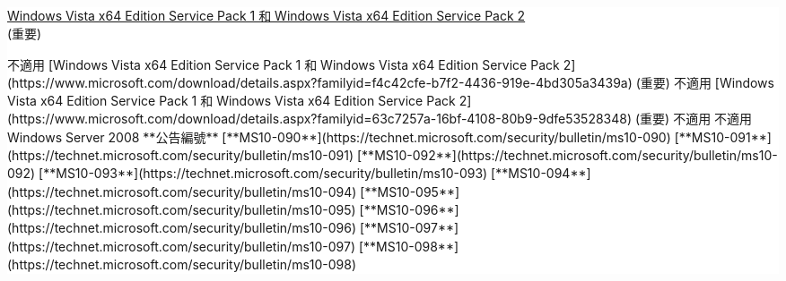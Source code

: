 [Windows Vista x64 Edition Service Pack 1 和 Windows Vista x64 Edition Service Pack 2](https://www.microsoft.com/download/details.aspx?familyid=73624b68-a69d-4517-b971-f0b7d2ccc9d6)  
(重要)
</td>
<td style="border:1px solid black;">
不適用
</td>
<td style="border:1px solid black;">
[Windows Vista x64 Edition Service Pack 1 和 Windows Vista x64 Edition Service Pack 2](https://www.microsoft.com/download/details.aspx?familyid=f4c42cfe-b7f2-4436-919e-4bd305a3439a)  
(重要)
</td>
<td style="border:1px solid black;">
不適用
</td>
<td style="border:1px solid black;">
[Windows Vista x64 Edition Service Pack 1 和 Windows Vista x64 Edition Service Pack 2](https://www.microsoft.com/download/details.aspx?familyid=63c7257a-16bf-4108-80b9-9dfe53528348)  
(重要)
</td>
<td style="border:1px solid black;">
不適用
</td>
<td style="border:1px solid black;">
不適用
</td>
</tr>
<tr>
<th colspan="14">
Windows Server 2008
</th>
</tr>
<tr class="alternateRow">
<td style="border:1px solid black;">
**公告編號**
</td>
<td style="border:1px solid black;">
[**MS10-090**](https://technet.microsoft.com/security/bulletin/ms10-090)
</td>
<td style="border:1px solid black;">
[**MS10-091**](https://technet.microsoft.com/security/bulletin/ms10-091)
</td>
<td style="border:1px solid black;">
[**MS10-092**](https://technet.microsoft.com/security/bulletin/ms10-092)
</td>
<td style="border:1px solid black;">
[**MS10-093**](https://technet.microsoft.com/security/bulletin/ms10-093)
</td>
<td style="border:1px solid black;">
[**MS10-094**](https://technet.microsoft.com/security/bulletin/ms10-094)
</td>
<td style="border:1px solid black;">
[**MS10-095**](https://technet.microsoft.com/security/bulletin/ms10-095)
</td>
<td style="border:1px solid black;">
[**MS10-096**](https://technet.microsoft.com/security/bulletin/ms10-096)
</td>
<td style="border:1px solid black;">
[**MS10-097**](https://technet.microsoft.com/security/bulletin/ms10-097)
</td>
<td style="border:1px solid black;">
[**MS10-098**](https://technet.microsoft.com/security/bulletin/ms10-098)
</td>
<td style="border:1px solid black;">